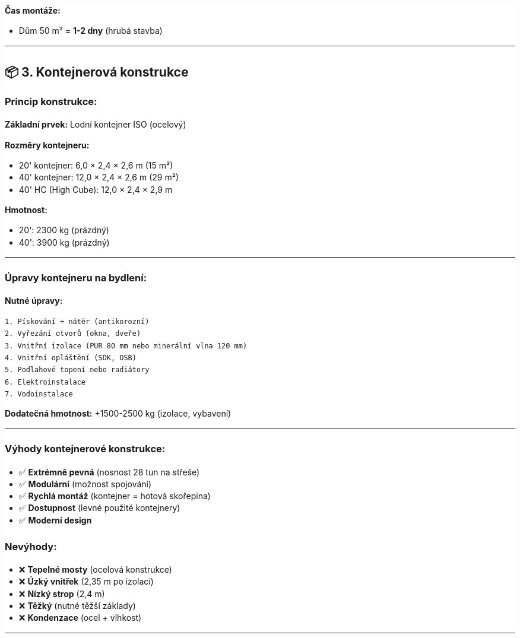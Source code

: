 **Čas montáže:**
- Dům 50 m² = **1-2 dny** (hrubá stavba)

---

## 📦 3. Kontejnerová konstrukce

### Princip konstrukce:

**Základní prvek:** Lodní kontejner ISO (ocelový)

**Rozměry kontejneru:**
- 20' kontejner: 6,0 × 2,4 × 2,6 m (15 m²)
- 40' kontejner: 12,0 × 2,4 × 2,6 m (29 m²)
- 40' HC (High Cube): 12,0 × 2,4 × 2,9 m

**Hmotnost:**
- 20': 2300 kg (prázdný)
- 40': 3900 kg (prázdný)

---

### Úpravy kontejneru na bydlení:

**Nutné úpravy:**
```
1. Pískování + nátěr (antikorozní)
2. Vyřezání otvorů (okna, dveře)
3. Vnitřní izolace (PUR 80 mm nebo minerální vlna 120 mm)
4. Vnitřní opláštění (SDK, OSB)
5. Podlahové topení nebo radiátory
6. Elektroinstalace
7. Vodoinstalace
```

**Dodatečná hmotnost:** +1500-2500 kg (izolace, vybavení)

---

### Výhody kontejnerové konstrukce:

- ✅ **Extrémně pevná** (nosnost 28 tun na střeše)
- ✅ **Modulární** (možnost spojování)
- ✅ **Rychlá montáž** (kontejner = hotová skořepina)
- ✅ **Dostupnost** (levné použité kontejnery)
- ✅ **Moderní design**

### Nevýhody:

- ❌ **Tepelné mosty** (ocelová konstrukce)
- ❌ **Úzký vnitřek** (2,35 m po izolaci)
- ❌ **Nízký strop** (2,4 m)
- ❌ **Těžký** (nutné těžší základy)
- ❌ **Kondenzace** (ocel + vlhkost)

---